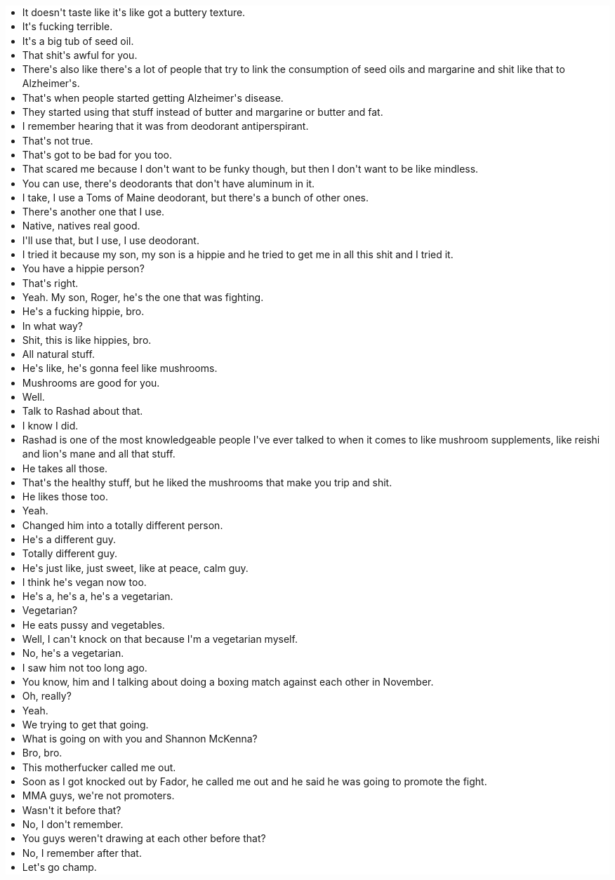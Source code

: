 *  It doesn't taste like it's like got a buttery texture.
*  It's fucking terrible.
*  It's a big tub of seed oil.
*  That shit's awful for you.
*  There's also like there's a lot of people that try to link the consumption of seed oils and margarine and shit like that to Alzheimer's.
*  That's when people started getting Alzheimer's disease.
*  They started using that stuff instead of butter and margarine or butter and fat.
*  I remember hearing that it was from deodorant antiperspirant.
*  That's not true.
*  That's got to be bad for you too.
*  That scared me because I don't want to be funky though, but then I don't want to be like mindless.
*  You can use, there's deodorants that don't have aluminum in it.
*  I take, I use a Toms of Maine deodorant, but there's a bunch of other ones.
*  There's another one that I use.
*  Native, natives real good.
*  I'll use that, but I use, I use deodorant.
*  I tried it because my son, my son is a hippie and he tried to get me in all this shit and I tried it.
*  You have a hippie person?
*  That's right.
*  Yeah. My son, Roger, he's the one that was fighting.
*  He's a fucking hippie, bro.
*  In what way?
*  Shit, this is like hippies, bro.
*  All natural stuff.
*  He's like, he's gonna feel like mushrooms.
*  Mushrooms are good for you.
*  Well.
*  Talk to Rashad about that.
*  I know I did.
*  Rashad is one of the most knowledgeable people I've ever talked to when it comes to like mushroom supplements, like reishi and lion's mane and all that stuff.
*  He takes all those.
*  That's the healthy stuff, but he liked the mushrooms that make you trip and shit.
*  He likes those too.
*  Yeah.
*  Changed him into a totally different person.
*  He's a different guy.
*  Totally different guy.
*  He's just like, just sweet, like at peace, calm guy.
*  I think he's vegan now too.
*  He's a, he's a, he's a vegetarian.
*  Vegetarian?
*  He eats pussy and vegetables.
*  Well, I can't knock on that because I'm a vegetarian myself.
*  No, he's a vegetarian.
*  I saw him not too long ago.
*  You know, him and I talking about doing a boxing match against each other in November.
*  Oh, really?
*  Yeah.
*  We trying to get that going.
*  What is going on with you and Shannon McKenna?
*  Bro, bro.
*  This motherfucker called me out.
*  Soon as I got knocked out by Fador, he called me out and he said he was going to promote the fight.
*  MMA guys, we're not promoters.
*  Wasn't it before that?
*  No, I don't remember.
*  You guys weren't drawing at each other before that?
*  No, I remember after that.
*  Let's go champ.